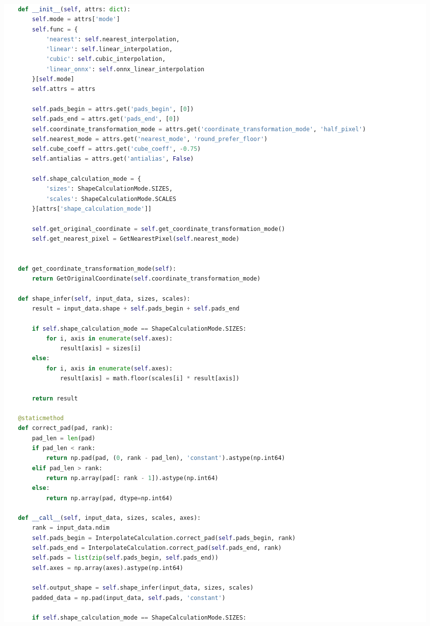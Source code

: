 ```python
    def __init__(self, attrs: dict):
        self.mode = attrs['mode']
        self.func = {
            'nearest': self.nearest_interpolation,
            'linear': self.linear_interpolation,
            'cubic': self.cubic_interpolation,
            'linear_onnx': self.onnx_linear_interpolation
        }[self.mode]
        self.attrs = attrs

        self.pads_begin = attrs.get('pads_begin', [0])
        self.pads_end = attrs.get('pads_end', [0])
        self.coordinate_transformation_mode = attrs.get('coordinate_transformation_mode', 'half_pixel')
        self.nearest_mode = attrs.get('nearest_mode', 'round_prefer_floor')
        self.cube_coeff = attrs.get('cube_coeff', -0.75)
        self.antialias = attrs.get('antialias', False)

        self.shape_calculation_mode = {
            'sizes': ShapeCalculationMode.SIZES,
            'scales': ShapeCalculationMode.SCALES
        }[attrs['shape_calculation_mode']]

        self.get_original_coordinate = self.get_coordinate_transformation_mode()
        self.get_nearest_pixel = GetNearestPixel(self.nearest_mode)


    def get_coordinate_transformation_mode(self):
        return GetOriginalCoordinate(self.coordinate_transformation_mode)

    def shape_infer(self, input_data, sizes, scales):
        result = input_data.shape + self.pads_begin + self.pads_end

        if self.shape_calculation_mode == ShapeCalculationMode.SIZES:
            for i, axis in enumerate(self.axes):
                result[axis] = sizes[i]
        else:
            for i, axis in enumerate(self.axes):
                result[axis] = math.floor(scales[i] * result[axis])

        return result

    @staticmethod
    def correct_pad(pad, rank):
        pad_len = len(pad)
        if pad_len < rank:
            return np.pad(pad, (0, rank - pad_len), 'constant').astype(np.int64)
        elif pad_len > rank:
            return np.array(pad[: rank - 1]).astype(np.int64)
        else:
            return np.array(pad, dtype=np.int64)

    def __call__(self, input_data, sizes, scales, axes):
        rank = input_data.ndim
        self.pads_begin = InterpolateCalculation.correct_pad(self.pads_begin, rank)
        self.pads_end = InterpolateCalculation.correct_pad(self.pads_end, rank)
        self.pads = list(zip(self.pads_begin, self.pads_end))
        self.axes = np.array(axes).astype(np.int64)

        self.output_shape = self.shape_infer(input_data, sizes, scales)
        padded_data = np.pad(input_data, self.pads, 'constant')

        if self.shape_calculation_mode == ShapeCalculationMode.SIZES:
```